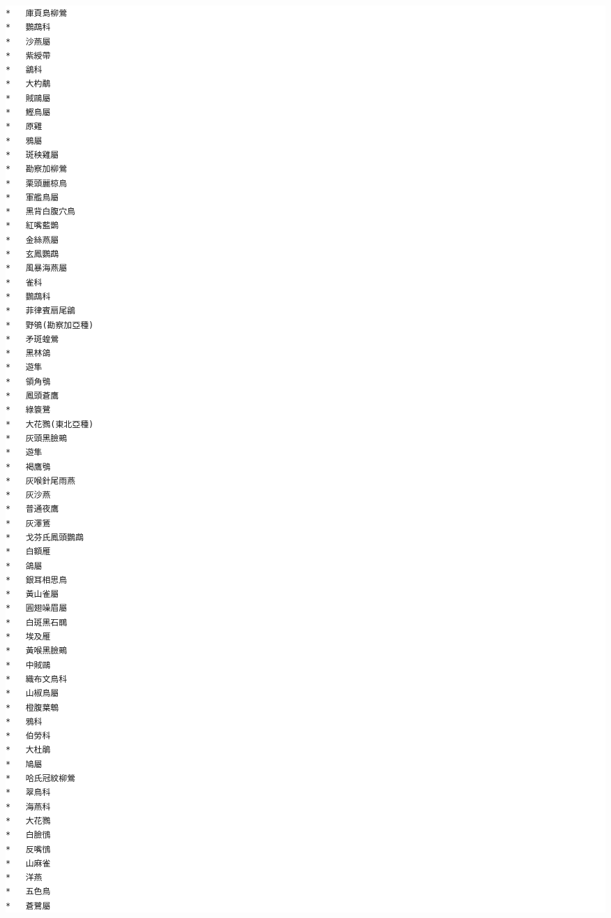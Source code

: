     *   庫頁島柳鶯
    *   鸚鵡科
    *   沙燕屬
    *   紫綬帶
    *   鶲科
    *   大杓鷸
    *   賊鷗屬
    *   鰹鳥屬
    *   原雞
    *   鴉屬
    *   斑秧雞屬
    *   勘察加柳鶯
    *   栗頭麗椋鳥
    *   軍艦鳥屬
    *   黑背白腹穴鳥
    *   紅嘴藍鵲
    *   金絲燕屬
    *   玄鳳鸚鵡
    *   風暴海燕屬
    *   雀科
    *   鸚鵡科
    *   菲律賓扇尾鶲
    *   野鴝(勘察加亞種)
    *   矛斑蝗鶯
    *   黑林鴿
    *   遊隼
    *   領角鴞
    *   鳳頭蒼鷹
    *   綠簑鷺
    *   大花鷚(東北亞種)
    *   灰頭黑臉鵐
    *   遊隼
    *   褐鷹鴞
    *   灰喉針尾雨燕
    *   灰沙燕
    *   普通夜鷹
    *   灰澤鵟
    *   戈芬氏鳳頭鸚鵡
    *   白額雁
    *   鴿屬
    *   銀耳相思鳥
    *   黃山雀屬
    *   圓翅噪眉屬
    *   白斑黑石䳭
    *   埃及雁
    *   黃喉黑臉鵐
    *   中賊鷗
    *   織布文鳥科
    *   山椒鳥屬
    *   橙腹葉鵯
    *   鴉科
    *   伯勞科
    *   大杜鵑
    *   鳩屬
    *   哈氏冠紋柳鶯
    *   翠鳥科
    *   海燕科
    *   大花鷚
    *   白臉鴴
    *   反嘴鴴
    *   山麻雀
    *   洋燕
    *   五色鳥
    *   蒼鷺屬